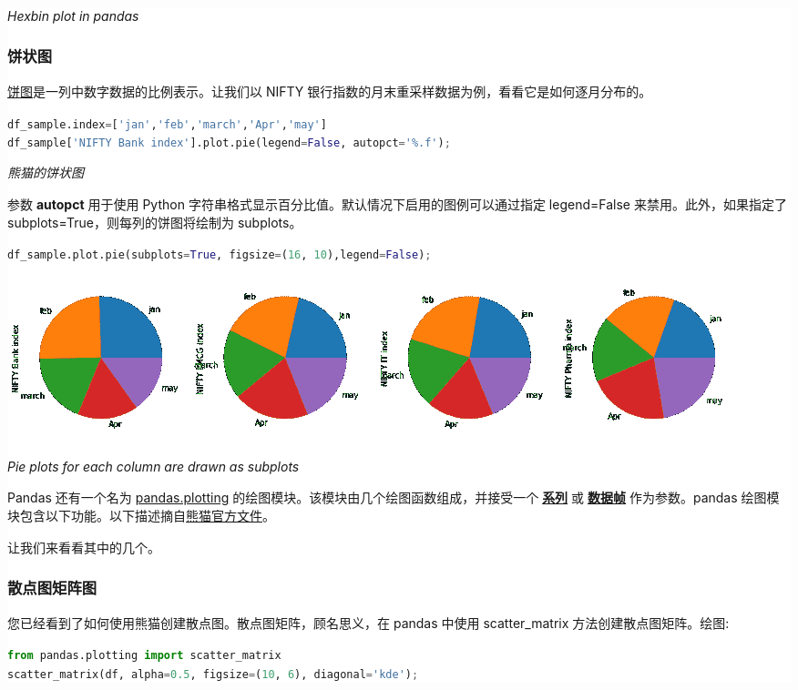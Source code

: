 *Hexbin plot in pandas*

### **饼状图**

[饼图](https://web.archive.org/web/20221206012622/https://pandas.pydata.org/pandas-docs/stable/reference/api/pandas.DataFrame.plot.pie.html#pandas.DataFrame.plot.pie)是一列中数字数据的比例表示。让我们以 NIFTY 银行指数的月末重采样数据为例，看看它是如何逐月分布的。

```py
df_sample.index=['jan','feb','march','Apr','may']
df_sample['NIFTY Bank index'].plot.pie(legend=False, autopct='%.f');

```

*熊猫的饼状图*

参数 **autopct** 用于使用 Python 字符串格式显示百分比值。默认情况下启用的图例可以通过指定 legend=False 来禁用。此外，如果指定了 subplots=True，则每列的饼图将绘制为 subplots。

```py
df_sample.plot.pie(subplots=True, figsize=(16, 10),legend=False);

```

![pandas pie plots](img/d80f685f33b32b4b074d1ccdeab9463b.png)

*Pie plots for each column are drawn as subplots*

Pandas 还有一个名为 [pandas.plotting](https://web.archive.org/web/20221206012622/https://pandas.pydata.org/pandas-docs/stable/user_guide/visualization.html#plotting-tools) 的绘图模块。该模块由几个绘图函数组成，并接受一个 [**系列**](https://web.archive.org/web/20221206012622/https://pandas.pydata.org/pandas-docs/stable/reference/api/pandas.Series.html#pandas.Series) 或 [**数据帧**](https://web.archive.org/web/20221206012622/https://pandas.pydata.org/pandas-docs/stable/reference/api/pandas.DataFrame.html#pandas.DataFrame) 作为参数。pandas 绘图模块包含以下功能。以下描述摘自[熊猫官方文件](https://web.archive.org/web/20221206012622/https://pandas.pydata.org/pandas-docs/stable/reference/plotting.html)。

让我们来看看其中的几个。

### **散点图矩阵图**

您已经看到了如何使用熊猫创建散点图。散点图矩阵，顾名思义，在 pandas 中使用 scatter_matrix 方法创建散点图矩阵。绘图:

```py
from pandas.plotting import scatter_matrix
scatter_matrix(df, alpha=0.5, figsize=(10, 6), diagonal='kde');

```
